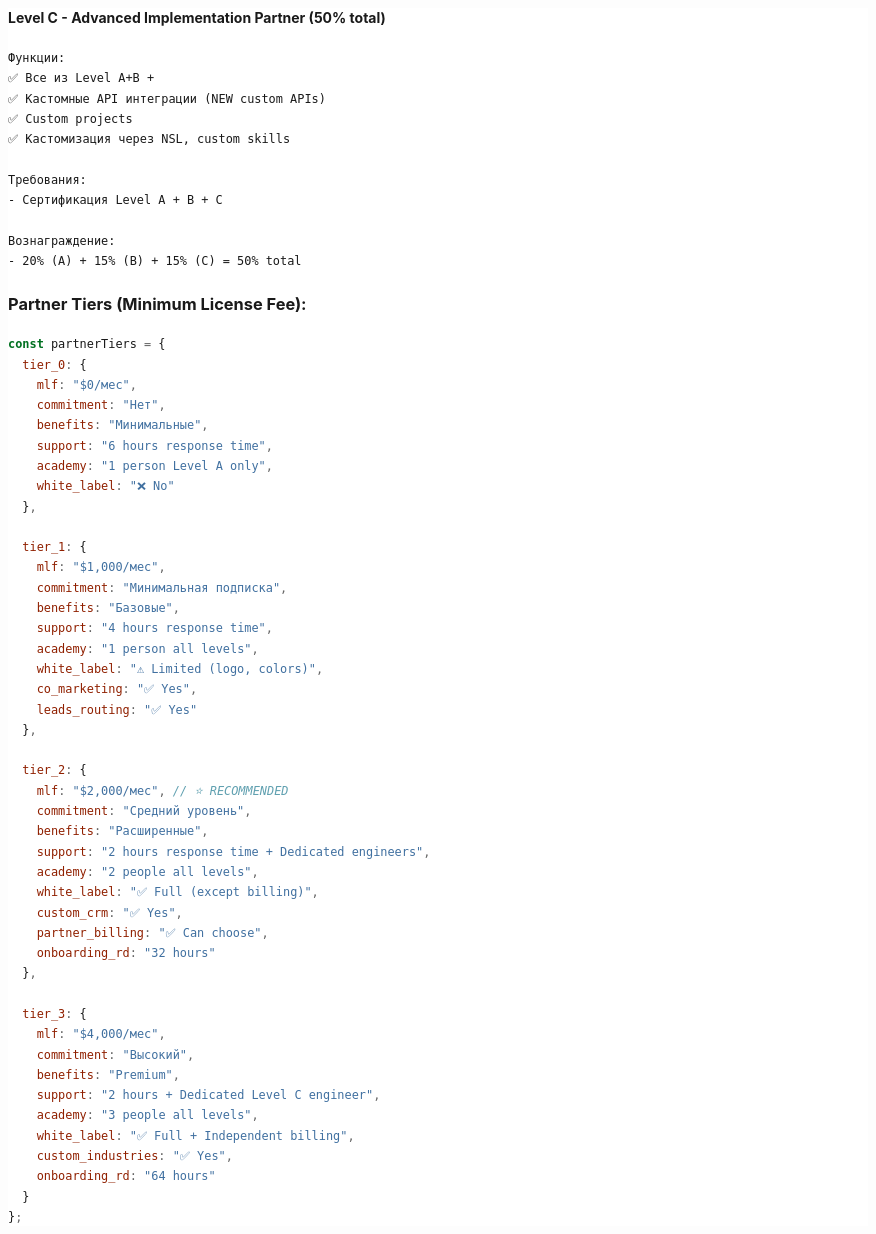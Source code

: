 #### Level C - Advanced Implementation Partner (50% total)

```
Функции:
✅ Все из Level A+B +
✅ Кастомные API интеграции (NEW custom APIs)
✅ Custom projects
✅ Кастомизация через NSL, custom skills

Требования:
- Сертификация Level A + B + C

Вознаграждение:
- 20% (A) + 15% (B) + 15% (C) = 50% total
```

### Partner Tiers (Minimum License Fee):

```javascript
const partnerTiers = {
  tier_0: {
    mlf: "$0/мес",
    commitment: "Нет",
    benefits: "Минимальные",
    support: "6 hours response time",
    academy: "1 person Level A only",
    white_label: "❌ No"
  },

  tier_1: {
    mlf: "$1,000/мес",
    commitment: "Минимальная подписка",
    benefits: "Базовые",
    support: "4 hours response time",
    academy: "1 person all levels",
    white_label: "⚠️ Limited (logo, colors)",
    co_marketing: "✅ Yes",
    leads_routing: "✅ Yes"
  },

  tier_2: {
    mlf: "$2,000/мес", // ⭐ RECOMMENDED
    commitment: "Средний уровень",
    benefits: "Расширенные",
    support: "2 hours response time + Dedicated engineers",
    academy: "2 people all levels",
    white_label: "✅ Full (except billing)",
    custom_crm: "✅ Yes",
    partner_billing: "✅ Can choose",
    onboarding_rd: "32 hours"
  },

  tier_3: {
    mlf: "$4,000/мес",
    commitment: "Высокий",
    benefits: "Premium",
    support: "2 hours + Dedicated Level C engineer",
    academy: "3 people all levels",
    white_label: "✅ Full + Independent billing",
    custom_industries: "✅ Yes",
    onboarding_rd: "64 hours"
  }
};
```
